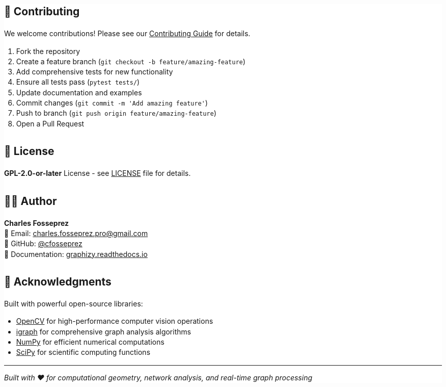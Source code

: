 ## 🤝 Contributing

We welcome contributions! Please see our [Contributing Guide](CONTRIBUTING.md) for details.

1. Fork the repository
2. Create a feature branch (`git checkout -b feature/amazing-feature`)
3. Add comprehensive tests for new functionality  
4. Ensure all tests pass (`pytest tests/`)
5. Update documentation and examples
6. Commit changes (`git commit -m 'Add amazing feature'`)
7. Push to branch (`git push origin feature/amazing-feature`)
8. Open a Pull Request

## 📄 License

**GPL-2.0-or-later** License - see [LICENSE](LICENSE) file for details.

## 👨‍💻 Author

**Charles Fosseprez**  
📧 Email: charles.fosseprez.pro@gmail.com  
🐙 GitHub: [@cfosseprez](https://github.com/cfosseprez)  
📖 Documentation: [graphizy.readthedocs.io](https://graphizy.readthedocs.io/)

## 🙏 Acknowledgments

Built with powerful open-source libraries:
- [OpenCV](https://opencv.org/) for high-performance computer vision operations
- [igraph](https://igraph.org/) for comprehensive graph analysis algorithms  
- [NumPy](https://numpy.org/) for efficient numerical computations
- [SciPy](https://scipy.org/) for scientific computing functions

---

*Built with ❤️ for computational geometry, network analysis, and real-time graph processing*
